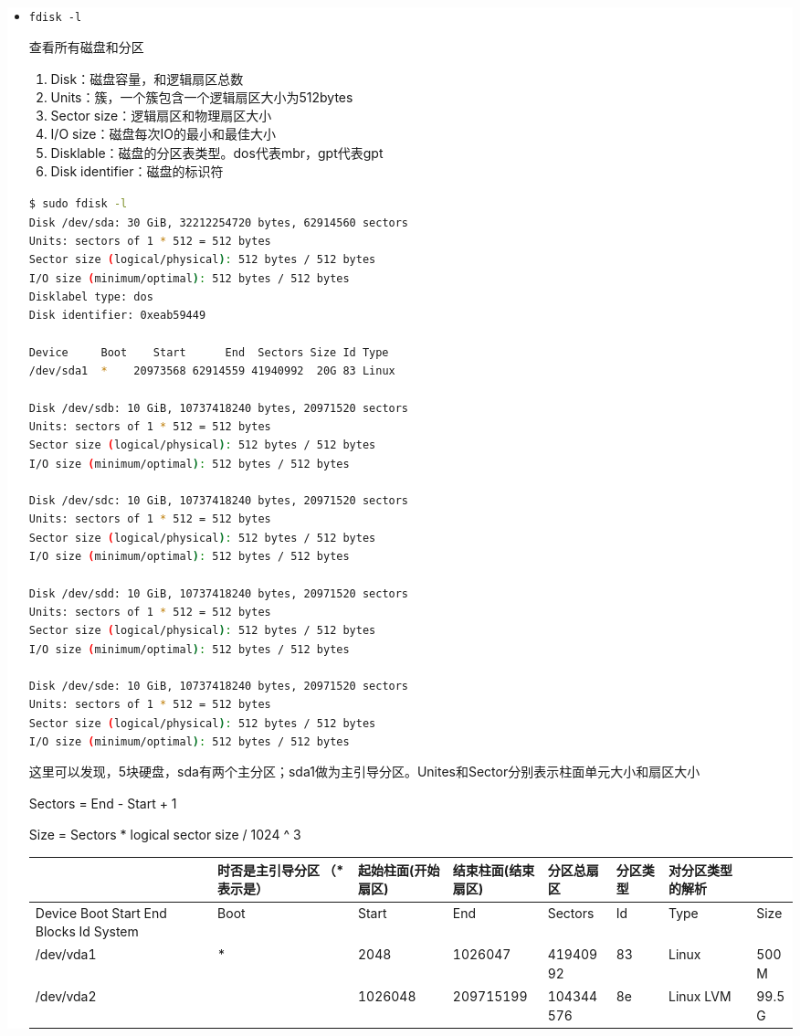 - `fdisk -l`

  查看所有磁盘和分区

  1. Disk：磁盘容量，和逻辑扇区总数
  2. Units：簇，一个簇包含一个逻辑扇区大小为512bytes
  3. Sector size：逻辑扇区和物理扇区大小
  4. I/O size：磁盘每次IO的最小和最佳大小
  5. Disklable：磁盘的分区表类型。dos代表mbr，gpt代表gpt
  6. Disk identifier：磁盘的标识符

  ```bash
  $ sudo fdisk -l
  Disk /dev/sda: 30 GiB, 32212254720 bytes, 62914560 sectors
  Units: sectors of 1 * 512 = 512 bytes
  Sector size (logical/physical): 512 bytes / 512 bytes
  I/O size (minimum/optimal): 512 bytes / 512 bytes
  Disklabel type: dos
  Disk identifier: 0xeab59449
  
  Device     Boot    Start      End  Sectors Size Id Type
  /dev/sda1  *    20973568 62914559 41940992  20G 83 Linux
  
  Disk /dev/sdb: 10 GiB, 10737418240 bytes, 20971520 sectors
  Units: sectors of 1 * 512 = 512 bytes
  Sector size (logical/physical): 512 bytes / 512 bytes
  I/O size (minimum/optimal): 512 bytes / 512 bytes
  
  Disk /dev/sdc: 10 GiB, 10737418240 bytes, 20971520 sectors
  Units: sectors of 1 * 512 = 512 bytes
  Sector size (logical/physical): 512 bytes / 512 bytes
  I/O size (minimum/optimal): 512 bytes / 512 bytes
  
  Disk /dev/sdd: 10 GiB, 10737418240 bytes, 20971520 sectors
  Units: sectors of 1 * 512 = 512 bytes
  Sector size (logical/physical): 512 bytes / 512 bytes
  I/O size (minimum/optimal): 512 bytes / 512 bytes
  
  Disk /dev/sde: 10 GiB, 10737418240 bytes, 20971520 sectors
  Units: sectors of 1 * 512 = 512 bytes
  Sector size (logical/physical): 512 bytes / 512 bytes
  I/O size (minimum/optimal): 512 bytes / 512 bytes
  ```

  这里可以发现，5块硬盘，sda有两个主分区；sda1做为主引导分区。Unites和Sector分别表示柱面单元大小和扇区大小

  Sectors = End - Start + 1

  Size = Sectors * logical sector size / 1024 ^ 3

  |                                        | 时否是主引导分区 （*表示是） | 起始柱面(开始扇区) | 结束柱面(结束扇区) | 分区总扇区 | 分区类型 | 对分区类型的解析 |       |
  | -------------------------------------- | ---------------------------- | ------------------ | ------------------ | ---------- | -------- | ---------------- | ----- |
  | Device Boot Start End Blocks Id System | Boot                         | Start              | End                | Sectors    | Id       | Type             | Size  |
  | /dev/vda1                              | *                            | 2048               | 1026047            | 41940992   | 83       | Linux            | 500M  |
  | /dev/vda2                              |                              | 1026048            | 209715199          | 104344576  | 8e       | Linux LVM        | 99.5G |
